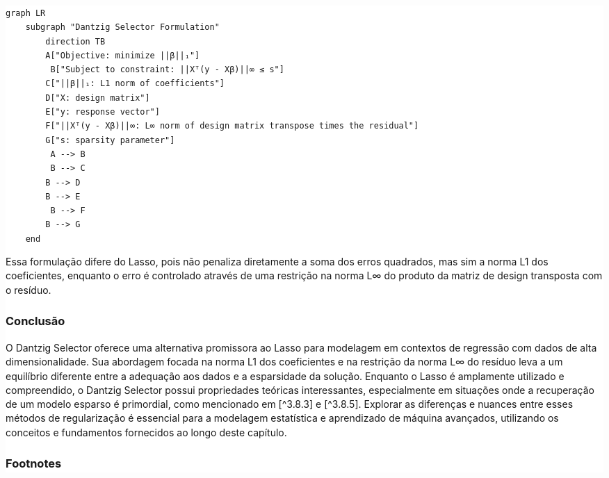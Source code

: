 
```mermaid
graph LR
    subgraph "Dantzig Selector Formulation"
        direction TB
        A["Objective: minimize ||β||₁"]
         B["Subject to constraint: ||Xᵀ(y - Xβ)||∞ ≤ s"]
        C["||β||₁: L1 norm of coefficients"]
        D["X: design matrix"]
        E["y: response vector"]
        F["||Xᵀ(y - Xβ)||∞: L∞ norm of design matrix transpose times the residual"]
        G["s: sparsity parameter"]
         A --> B
         B --> C
        B --> D
        B --> E
         B --> F
        B --> G
    end
```

Essa formulação difere do Lasso, pois não penaliza diretamente a soma dos erros quadrados, mas sim a norma L1 dos coeficientes, enquanto o erro é controlado através de uma restrição na norma L∞ do produto da matriz de design transposta com o resíduo.

### Conclusão

O Dantzig Selector oferece uma alternativa promissora ao Lasso para modelagem em contextos de regressão com dados de alta dimensionalidade. Sua abordagem focada na norma L1 dos coeficientes e na restrição da norma L∞ do resíduo leva a um equilíbrio diferente entre a adequação aos dados e a esparsidade da solução. Enquanto o Lasso é amplamente utilizado e compreendido, o Dantzig Selector possui propriedades teóricas interessantes, especialmente em situações onde a recuperação de um modelo esparso é primordial, como mencionado em [^3.8.3] e [^3.8.5]. Explorar as diferenças e nuances entre esses métodos de regularização é essencial para a modelagem estatística e aprendizado de máquina avançados, utilizando os conceitos e fundamentos fornecidos ao longo deste capítulo.

### Footnotes
[^4.1]: "A linear regression model assumes that the regression function E(Y|X) is linear in the inputs X1,..., Xp." *(Trecho de <Linear Methods for Regression>)*
[^4.2]: "In this chapter we describe linear methods for regression, while in the next chapter we discuss linear methods for classification." *(Trecho de <Linear Methods for Regression>)*
[^4.3]: "There is usually a natural way to resolve the non-unique representation, by recoding and/or dropping redundant columns in X." *(Trecho de <Linear Methods for Regression>)*
[^4.3.1]: "We denote the column vectors of X by x0, x1,..., xp, with x0 = 1. For much of what follows, this first column is treated like any other." *(Trecho de <Linear Methods for Regression>)*
[^4.3.2]: "The most popular estimation method is least squares, in which we pick the coefficients β = (β0, β1, ..., βp)T to minimize the residual sum of squares" *(Trecho de <Linear Methods for Regression>)*
[^4.3.3]: "A linear regression model assumes that the regression function E(Y|X) is linear in the inputs X1,..., Xp" *(Trecho de <Linear Methods for Regression>)*
[^4.4]: "From a statistical point of view, this criterion is reasonable if the training observations (xi, Yi) represent independent random draws from their popu- lation." *(Trecho de <Linear Methods for Regression>)*
[^4.4.1]: "The linear model either assumes that the regression function E(Y|X) is linear, or that the linear model is a reasonable approximation." *(Trecho de <Linear Methods for Regression>)*
[^4.4.2]: "Typically we have a set of training data (x1, y1) ... (xn, yn) from which to estimate the parameters β." *(Trecho de <Linear Methods for Regression>)*
[^4.4.3]: "From a statistical point of view, this criterion is reasonable if the training observations (xi, Yi) represent independent random draws from their population." *(Trecho de <Linear Methods for Regression>)*
[^4.4.4]: "Even if the xi's were not drawn randomly, the criterion is still valid if the yi's are conditionally independent given the inputs xi" *(Trecho de <Linear Methods for Regression>)*
[^4.4.5]: "The linear model either assumes that the regression function E(Y|X) is linear, or that the linear model is a reasonable approximation." *(Trecho de <Linear Methods for Regression>)*
[^4.5]: "No matter the source of the Xj, the model is linear in the parameters." *(Trecho de <Linear Methods for Regression>)*
[^4.5.1]: "The most popular estimation method is least squares, in which we pick the coefficients β = (β0, β1, ..., βp)T to minimize the residual sum of squares" *(Trecho de <Linear Methods for Regression>)*
[^4.5.2]: "These generalizations are sometimes called basis-function methods, and are discussed in Chapter 5" *(Trecho de <Linear Methods for Regression>)*
